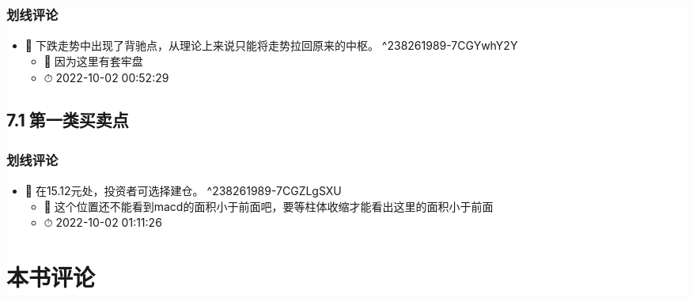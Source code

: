 ### 划线评论
- 📌 下跌走势中出现了背驰点，从理论上来说只能将走势拉回原来的中枢。  ^238261989-7CGYwhY2Y
    - 💭 因为这里有套牢盘
    - ⏱ 2022-10-02 00:52:29
   
## 7.1 第一类买卖点

### 划线评论
- 📌 在15.12元处，投资者可选择建仓。  ^238261989-7CGZLgSXU
    - 💭 这个位置还不能看到macd的面积小于前面吧，要等柱体收缩才能看出这里的面积小于前面
    - ⏱ 2022-10-02 01:11:26
   
# 本书评论
